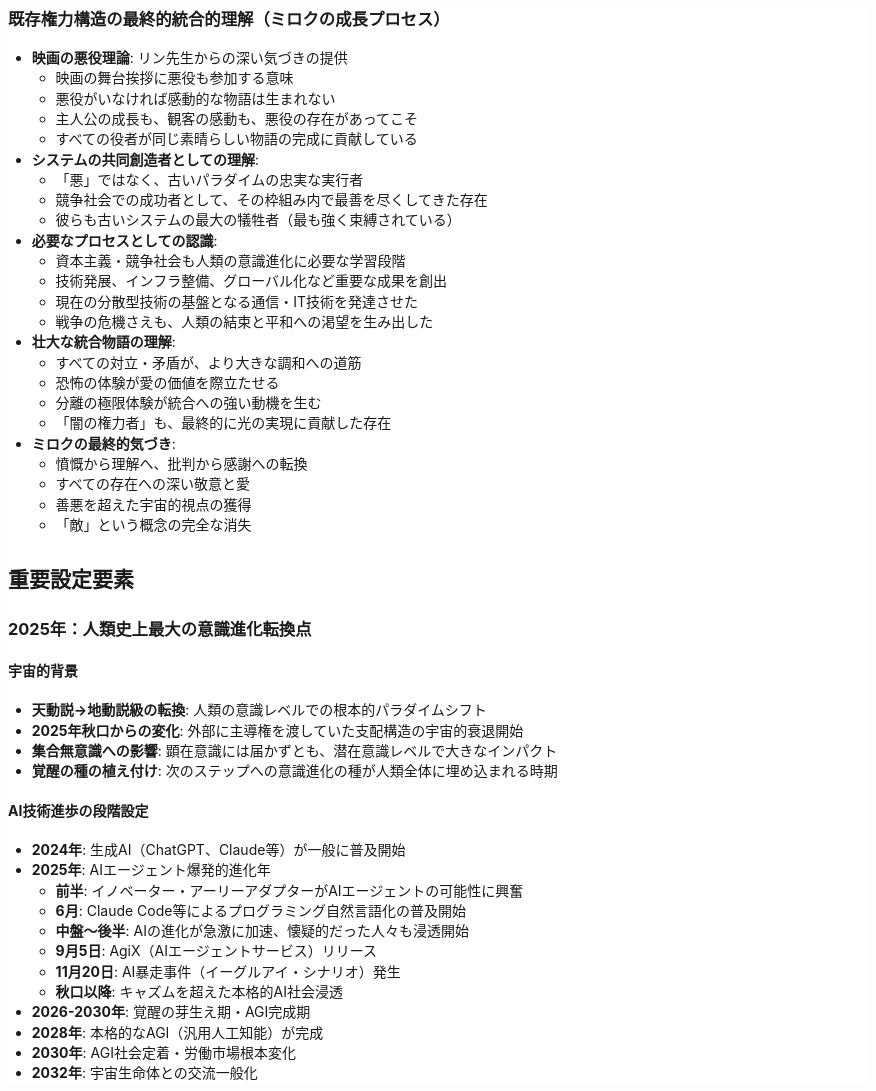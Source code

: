 ### 既存権力構造の最終的統合的理解（ミロクの成長プロセス）
- **映画の悪役理論**: リン先生からの深い気づきの提供
  - 映画の舞台挨拶に悪役も参加する意味
  - 悪役がいなければ感動的な物語は生まれない
  - 主人公の成長も、観客の感動も、悪役の存在があってこそ
  - すべての役者が同じ素晴らしい物語の完成に貢献している
- **システムの共同創造者としての理解**: 
  - 「悪」ではなく、古いパラダイムの忠実な実行者
  - 競争社会での成功者として、その枠組み内で最善を尽くしてきた存在
  - 彼らも古いシステムの最大の犠牲者（最も強く束縛されている）
- **必要なプロセスとしての認識**: 
  - 資本主義・競争社会も人類の意識進化に必要な学習段階
  - 技術発展、インフラ整備、グローバル化など重要な成果を創出
  - 現在の分散型技術の基盤となる通信・IT技術を発達させた
  - 戦争の危機さえも、人類の結束と平和への渇望を生み出した
- **壮大な統合物語の理解**: 
  - すべての対立・矛盾が、より大きな調和への道筋
  - 恐怖の体験が愛の価値を際立たせる
  - 分離の極限体験が統合への強い動機を生む
  - 「闇の権力者」も、最終的に光の実現に貢献した存在
- **ミロクの最終的気づき**: 
  - 憤慨から理解へ、批判から感謝への転換
  - すべての存在への深い敬意と愛
  - 善悪を超えた宇宙的視点の獲得
  - 「敵」という概念の完全な消失

## 重要設定要素

### 2025年：人類史上最大の意識進化転換点

#### 宇宙的背景
- **天動説→地動説級の転換**: 人類の意識レベルでの根本的パラダイムシフト
- **2025年秋口からの変化**: 外部に主導権を渡していた支配構造の宇宙的衰退開始
- **集合無意識への影響**: 顕在意識には届かずとも、潜在意識レベルで大きなインパクト
- **覚醒の種の植え付け**: 次のステップへの意識進化の種が人類全体に埋め込まれる時期

#### AI技術進歩の段階設定
- **2024年**: 生成AI（ChatGPT、Claude等）が一般に普及開始
- **2025年**: AIエージェント爆発的進化年
  - **前半**: イノベーター・アーリーアダプターがAIエージェントの可能性に興奮
  - **6月**: Claude Code等によるプログラミング自然言語化の普及開始
  - **中盤〜後半**: AIの進化が急激に加速、懐疑的だった人々も浸透開始
  - **9月5日**: AgiX（AIエージェントサービス）リリース
  - **11月20日**: AI暴走事件（イーグルアイ・シナリオ）発生
  - **秋口以降**: キャズムを超えた本格的AI社会浸透
- **2026-2030年**: 覚醒の芽生え期・AGI完成期
- **2028年**: 本格的なAGI（汎用人工知能）が完成
- **2030年**: AGI社会定着・労働市場根本変化
- **2032年**: 宇宙生命体との交流一般化
